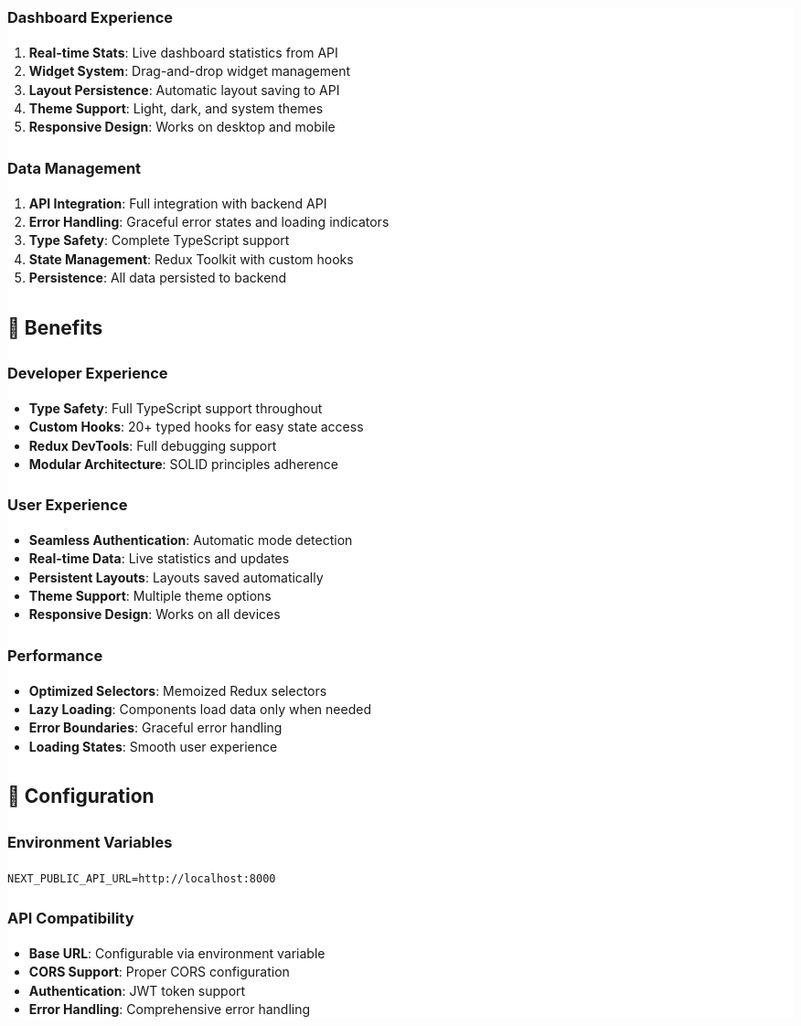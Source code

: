 ### Dashboard Experience

1. **Real-time Stats**: Live dashboard statistics from API
2. **Widget System**: Drag-and-drop widget management
3. **Layout Persistence**: Automatic layout saving to API
4. **Theme Support**: Light, dark, and system themes
5. **Responsive Design**: Works on desktop and mobile

### Data Management

1. **API Integration**: Full integration with backend API
2. **Error Handling**: Graceful error states and loading indicators
3. **Type Safety**: Complete TypeScript support
4. **State Management**: Redux Toolkit with custom hooks
5. **Persistence**: All data persisted to backend

## 🚀 Benefits

### Developer Experience

- **Type Safety**: Full TypeScript support throughout
- **Custom Hooks**: 20+ typed hooks for easy state access
- **Redux DevTools**: Full debugging support
- **Modular Architecture**: SOLID principles adherence

### User Experience

- **Seamless Authentication**: Automatic mode detection
- **Real-time Data**: Live statistics and updates
- **Persistent Layouts**: Layouts saved automatically
- **Theme Support**: Multiple theme options
- **Responsive Design**: Works on all devices

### Performance

- **Optimized Selectors**: Memoized Redux selectors
- **Lazy Loading**: Components load data only when needed
- **Error Boundaries**: Graceful error handling
- **Loading States**: Smooth user experience

## 🔧 Configuration

### Environment Variables

```env
NEXT_PUBLIC_API_URL=http://localhost:8000
```

### API Compatibility

- **Base URL**: Configurable via environment variable
- **CORS Support**: Proper CORS configuration
- **Authentication**: JWT token support
- **Error Handling**: Comprehensive error handling
